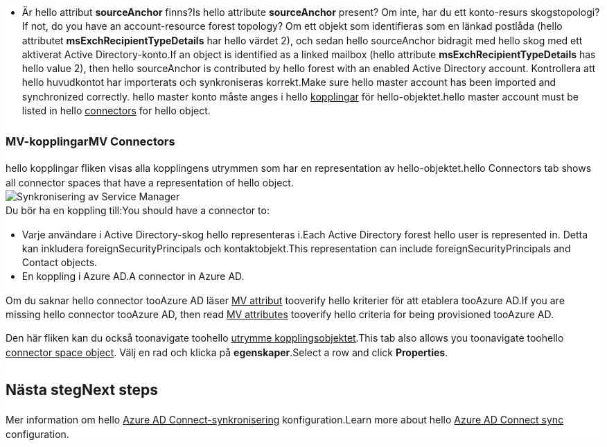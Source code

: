 - <span data-ttu-id="258dc-229">Är hello attribut **sourceAnchor** finns?</span><span class="sxs-lookup"><span data-stu-id="258dc-229">Is hello attribute **sourceAnchor** present?</span></span> <span data-ttu-id="258dc-230">Om inte, har du ett konto-resurs skogstopologi?</span><span class="sxs-lookup"><span data-stu-id="258dc-230">If not, do you have an account-resource forest topology?</span></span> <span data-ttu-id="258dc-231">Om ett objekt som identifieras som en länkad postlåda (hello attributet **msExchRecipientTypeDetails** har hello värdet 2), och sedan hello sourceAnchor bidragit med hello skog med ett aktiverat Active Directory-konto.</span><span class="sxs-lookup"><span data-stu-id="258dc-231">If an object is identified as a linked mailbox (hello attribute **msExchRecipientTypeDetails** has hello value 2), then hello sourceAnchor is contributed by hello forest with an enabled Active Directory account.</span></span> <span data-ttu-id="258dc-232">Kontrollera att hello huvudkontot har importerats och synkroniseras korrekt.</span><span class="sxs-lookup"><span data-stu-id="258dc-232">Make sure hello master account has been imported and synchronized correctly.</span></span> <span data-ttu-id="258dc-233">hello master konto måste anges i hello [kopplingar](#mv-connectors) för hello-objektet.</span><span class="sxs-lookup"><span data-stu-id="258dc-233">hello master account must be listed in hello [connectors](#mv-connectors) for hello object.</span></span>

### <a name="mv-connectors"></a><span data-ttu-id="258dc-234">MV-kopplingar</span><span class="sxs-lookup"><span data-stu-id="258dc-234">MV Connectors</span></span>
<span data-ttu-id="258dc-235">hello kopplingar fliken visas alla kopplingens utrymmen som har en representation av hello-objektet.</span><span class="sxs-lookup"><span data-stu-id="258dc-235">hello Connectors tab shows all connector spaces that have a representation of hello object.</span></span>  
![Synkronisering av Service Manager](./media/active-directory-aadconnectsync-troubleshoot-object-not-syncing/mvconnectors.png)  
<span data-ttu-id="258dc-237">Du bör ha en koppling till:</span><span class="sxs-lookup"><span data-stu-id="258dc-237">You should have a connector to:</span></span>

- <span data-ttu-id="258dc-238">Varje användare i Active Directory-skog hello representeras i.</span><span class="sxs-lookup"><span data-stu-id="258dc-238">Each Active Directory forest hello user is represented in.</span></span> <span data-ttu-id="258dc-239">Detta kan inkludera foreignSecurityPrincipals och kontaktobjekt.</span><span class="sxs-lookup"><span data-stu-id="258dc-239">This representation can include foreignSecurityPrincipals and Contact objects.</span></span>
- <span data-ttu-id="258dc-240">En koppling i Azure AD.</span><span class="sxs-lookup"><span data-stu-id="258dc-240">A connector in Azure AD.</span></span>

<span data-ttu-id="258dc-241">Om du saknar hello connector tooAzure AD läser [MV attribut](#MV-attributes) tooverify hello kriterier för att etablera tooAzure AD.</span><span class="sxs-lookup"><span data-stu-id="258dc-241">If you are missing hello connector tooAzure AD, then read [MV attributes](#MV-attributes) tooverify hello criteria for being provisioned tooAzure AD.</span></span>

<span data-ttu-id="258dc-242">Den här fliken kan du också toonavigate toohello [utrymme kopplingsobjektet](#connector-space-object-properties).</span><span class="sxs-lookup"><span data-stu-id="258dc-242">This tab also allows you toonavigate toohello [connector space object](#connector-space-object-properties).</span></span> <span data-ttu-id="258dc-243">Välj en rad och klicka på **egenskaper**.</span><span class="sxs-lookup"><span data-stu-id="258dc-243">Select a row and click **Properties**.</span></span>

## <a name="next-steps"></a><span data-ttu-id="258dc-244">Nästa steg</span><span class="sxs-lookup"><span data-stu-id="258dc-244">Next steps</span></span>
<span data-ttu-id="258dc-245">Mer information om hello [Azure AD Connect-synkronisering](active-directory-aadconnectsync-whatis.md) konfiguration.</span><span class="sxs-lookup"><span data-stu-id="258dc-245">Learn more about hello [Azure AD Connect sync](active-directory-aadconnectsync-whatis.md) configuration.</span></span>
